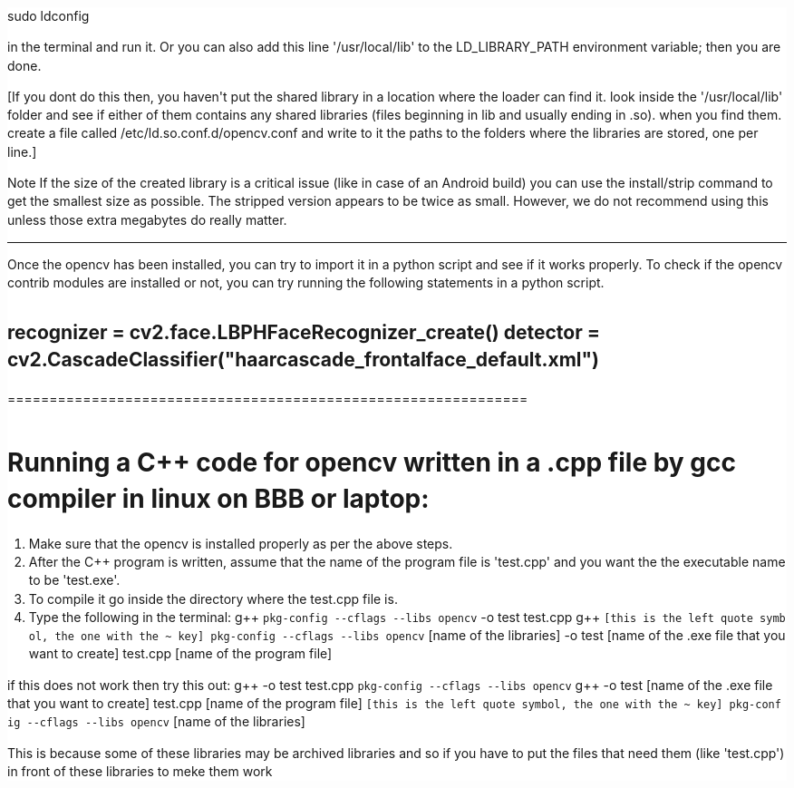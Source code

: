 sudo ldconfig

in the terminal and run it.
Or you can also add this line '/usr/local/lib' to the LD_LIBRARY_PATH environment variable; then you are done.

[If you dont do this then, you haven't put the shared library in a location where the loader can find it. look inside 
the '/usr/local/lib' folder and see if either of them contains any shared libraries (files beginning in lib and usually 
ending in .so). when you find them. create a file called /etc/ld.so.conf.d/opencv.conf and write to it the paths to the 
folders where the libraries are stored, one per line.]

Note If the size of the created library is a critical issue (like in case of an Android build) you can use the 
install/strip command to get the smallest size as possible. The stripped version appears to be twice as small. 
However, we do not recommend using this unless those extra megabytes do really matter.

---------------------------------------------
Once the opencv has been installed, you can try to import it in a python script and see if it works properly.
To check if the opencv contrib modules are installed or not, you can try running the following statements in a python script.

recognizer = cv2.face.LBPHFaceRecognizer_create()
detector = cv2.CascadeClassifier("haarcascade_frontalface_default.xml")
---------------------------------------------

==============================================================

Running a C++ code for opencv written in a .cpp file by gcc compiler in linux on BBB or laptop:
===============================================================================================
1. Make sure that the opencv is installed properly as per the above steps.
2. After the C++ program is written, assume that the name of the program file is 'test.cpp' and you want the the 
executable name to be 'test.exe'.
3. To compile it go inside the directory where the test.cpp file is.
4. Type  the following in the terminal: 
	g++ `pkg-config --cflags --libs opencv` -o test test.cpp
	g++ `[this is the left quote symbol, the one with the ~ key] pkg-config --cflags --libs opencv` [name of the libraries] -o test [name of the .exe file that you want to create] test.cpp [name of the program file]

if this does not work then try this out:
	g++ -o test test.cpp `pkg-config --cflags --libs opencv`
	g++ -o test [name of the .exe file that you want to create] test.cpp [name of the program file] `[this is the left quote symbol, the one with the ~ key] pkg-config --cflags --libs opencv` [name of the libraries]

This is because some of these libraries may be archived libraries and so if you have to put the files that need them 
(like 'test.cpp') in front of these libraries to meke them work

